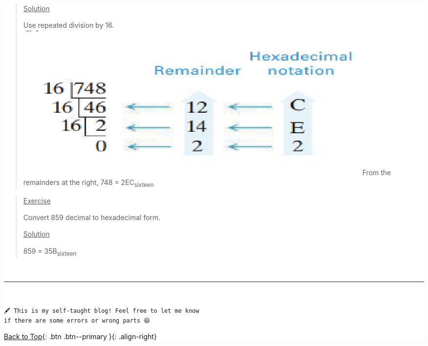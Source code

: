 > <u>Solution</u>
>
> Use repeated division by 16.
> ![hexa division](../../../assets/images/hexa%20division.png)
> From the remainders at the right, 748 = 2EC<sub>sixteen</sub>

> <u>Exercise</u>
>
> Convert 859 decimal to hexadecimal form.
>
> <u>Solution</u>
>
> 859 = 35B<sub>sixteen</sub>

<br>

---

<br>

    🖋️ This is my self-taught blog! Feel free to let me know
    if there are some errors or wrong parts 😆

[Back to Top](#){: .btn .btn--primary }{: .align-right}
